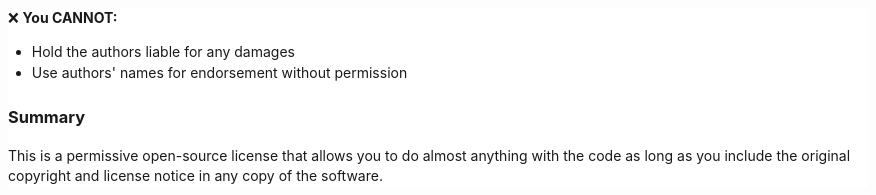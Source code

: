 ❌ **You CANNOT:**
- Hold the authors liable for any damages
- Use authors' names for endorsement without permission

### Summary

This is a permissive open-source license that allows you to do almost anything with the code as long as you include the original copyright and license notice in any copy of the software.